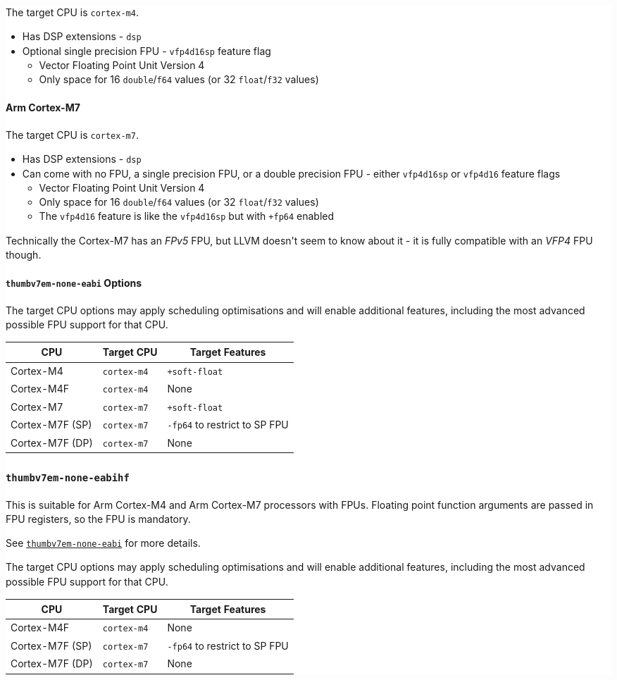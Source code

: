 The target CPU is `cortex-m4`.

- Has DSP extensions - `dsp`
- Optional single precision FPU - `vfp4d16sp` feature flag
  - Vector Floating Point Unit Version 4
  - Only space for 16 `double`/`f64` values (or 32 `float`/`f32` values)

#### Arm Cortex-M7

The target CPU is `cortex-m7`.

- Has DSP extensions - `dsp`
- Can come with no FPU, a single precision FPU, or a double precision FPU - either `vfp4d16sp` or `vfp4d16` feature flags
  - Vector Floating Point Unit Version 4
  - Only space for 16 `double`/`f64` values (or 32 `float`/`f32` values)
  - The `vfp4d16` feature is like the `vfp4d16sp` but with `+fp64` enabled

Technically the Cortex-M7 has an _FPv5_ FPU, but LLVM doesn't seem to know about it - it is fully compatible with an _VFP4_ FPU though.

#### `thumbv7em-none-eabi` Options

The target CPU options may apply scheduling optimisations and will enable additional features, including the most advanced possible FPU support for that CPU.

| CPU             | Target CPU  | Target Features               |
| --------------- | ----------- | ----------------------------- |
| Cortex-M4       | `cortex-m4` | `+soft-float`                 |
| Cortex-M4F      | `cortex-m4` | None                          |
| Cortex-M7       | `cortex-m7` | `+soft-float`                 |
| Cortex-M7F (SP) | `cortex-m7` | `-fp64` to restrict to SP FPU |
| Cortex-M7F (DP) | `cortex-m7` | None                          |

### `thumbv7em-none-eabihf`

This is suitable for Arm Cortex-M4 and Arm Cortex-M7 processors with FPUs. Floating point function arguments are passed in FPU registers, so the FPU is mandatory.

See [`thumbv7em-none-eabi`](#thumbv7em-none-eabi) for more details.

The target CPU options may apply scheduling optimisations and will enable additional features, including the most advanced possible FPU support for that CPU.

| CPU             | Target CPU  | Target Features               |
| --------------- | ----------- | ----------------------------- |
| Cortex-M4F      | `cortex-m4` | None                          |
| Cortex-M7F (SP) | `cortex-m7` | `-fp64` to restrict to SP FPU |
| Cortex-M7F (DP) | `cortex-m7` | None                          |
